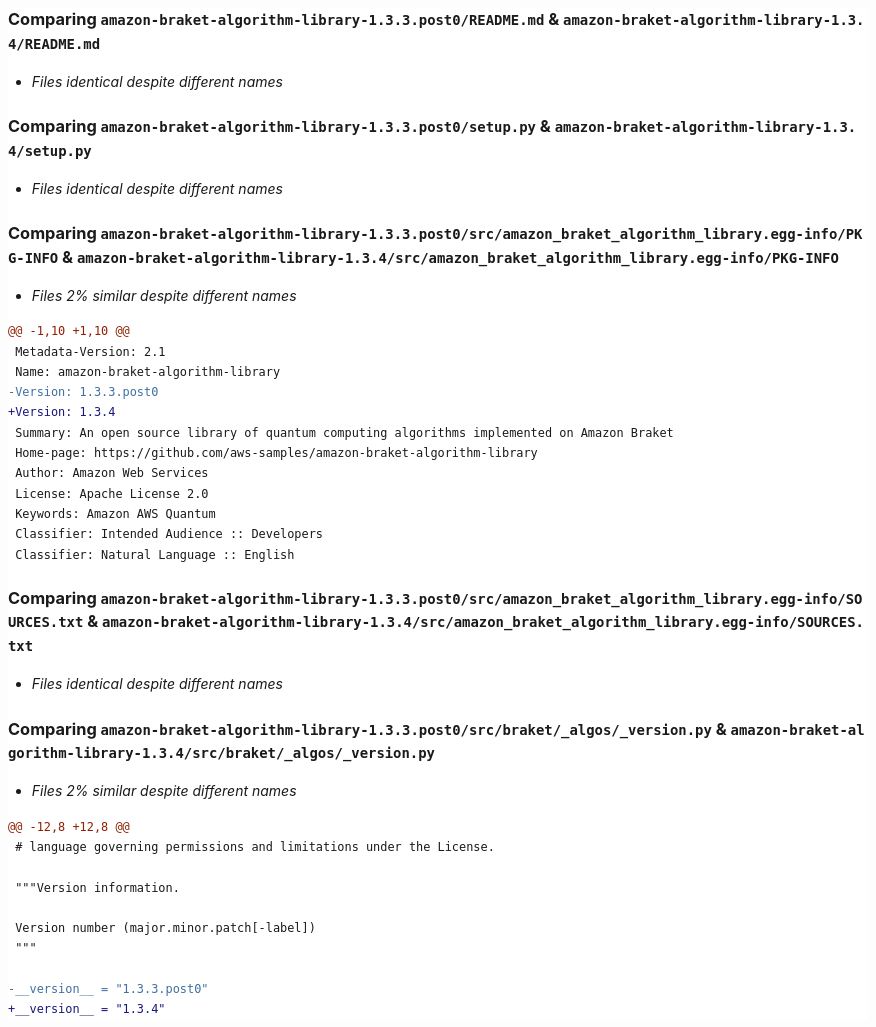 ### Comparing `amazon-braket-algorithm-library-1.3.3.post0/README.md` & `amazon-braket-algorithm-library-1.3.4/README.md`

 * *Files identical despite different names*

### Comparing `amazon-braket-algorithm-library-1.3.3.post0/setup.py` & `amazon-braket-algorithm-library-1.3.4/setup.py`

 * *Files identical despite different names*

### Comparing `amazon-braket-algorithm-library-1.3.3.post0/src/amazon_braket_algorithm_library.egg-info/PKG-INFO` & `amazon-braket-algorithm-library-1.3.4/src/amazon_braket_algorithm_library.egg-info/PKG-INFO`

 * *Files 2% similar despite different names*

```diff
@@ -1,10 +1,10 @@
 Metadata-Version: 2.1
 Name: amazon-braket-algorithm-library
-Version: 1.3.3.post0
+Version: 1.3.4
 Summary: An open source library of quantum computing algorithms implemented on Amazon Braket
 Home-page: https://github.com/aws-samples/amazon-braket-algorithm-library
 Author: Amazon Web Services
 License: Apache License 2.0
 Keywords: Amazon AWS Quantum
 Classifier: Intended Audience :: Developers
 Classifier: Natural Language :: English
```

### Comparing `amazon-braket-algorithm-library-1.3.3.post0/src/amazon_braket_algorithm_library.egg-info/SOURCES.txt` & `amazon-braket-algorithm-library-1.3.4/src/amazon_braket_algorithm_library.egg-info/SOURCES.txt`

 * *Files identical despite different names*

### Comparing `amazon-braket-algorithm-library-1.3.3.post0/src/braket/_algos/_version.py` & `amazon-braket-algorithm-library-1.3.4/src/braket/_algos/_version.py`

 * *Files 2% similar despite different names*

```diff
@@ -12,8 +12,8 @@
 # language governing permissions and limitations under the License.
 
 """Version information.
 
 Version number (major.minor.patch[-label])
 """
 
-__version__ = "1.3.3.post0"
+__version__ = "1.3.4"
```
